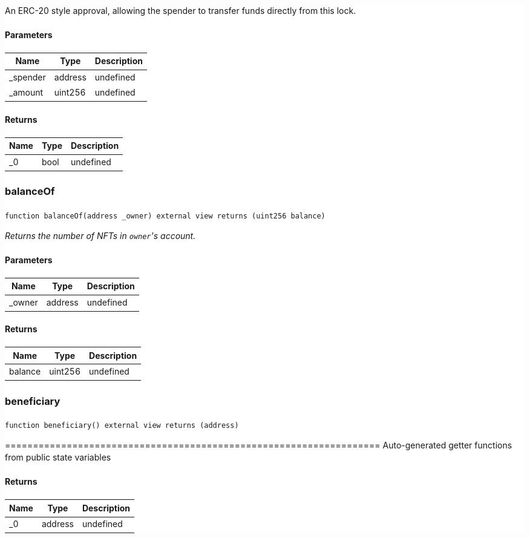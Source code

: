 An ERC-20 style approval, allowing the spender to transfer funds directly from this lock.



#### Parameters

| Name | Type | Description |
|---|---|---|
| _spender | address | undefined |
| _amount | uint256 | undefined |

#### Returns

| Name | Type | Description |
|---|---|---|
| _0 | bool | undefined |

### balanceOf

```solidity
function balanceOf(address _owner) external view returns (uint256 balance)
```



*Returns the number of NFTs in `owner`&#39;s account.*

#### Parameters

| Name | Type | Description |
|---|---|---|
| _owner | address | undefined |

#### Returns

| Name | Type | Description |
|---|---|---|
| balance | uint256 | undefined |

### beneficiary

```solidity
function beneficiary() external view returns (address)
```

=================================================================== Auto-generated getter functions from public state variables




#### Returns

| Name | Type | Description |
|---|---|---|
| _0 | address | undefined |
